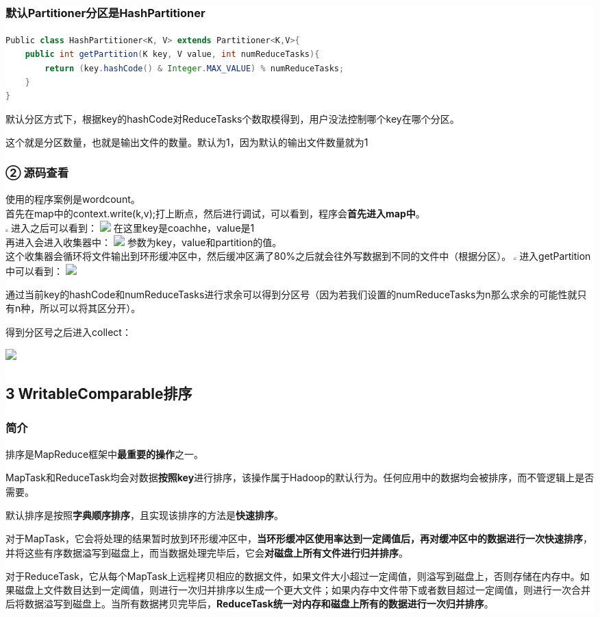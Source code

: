 ### 默认Partitioner分区是HashPartitioner 

```java
Public class HashPartitioner<K, V> extends Partitioner<K,V>{
    public int getPartition(K key, V value, int numReduceTasks){ 
        return (key.hashCode() & Integer.MAX_VALUE) % numReduceTasks; 
    }
} 
```

默认分区方式下，根据key的hashCode对ReduceTasks个数取模得到，用户没法控制哪个key在哪个分区。 

这个就是分区数量，也就是输出文件的数量。默认为1，因为默认的输出文件数量就为1 

### ② 源码查看

使用的程序案例是wordcount。   
首先在map中的context.write(k,v);打上断点，然后进行调试，可以看到，程序会**首先进入map中**。  
 <img src="https://coachhe.oss-cn-shenzhen.aliyuncs.com/Hadoop/20201211015313.png" style="zoom:25%;" />
进入之后可以看到： 
![](https://coachhe.oss-cn-shenzhen.aliyuncs.com/Hadoop/20201211015357.png)
在这里key是coachhe，value是1  
再进入会进入收集器中： 
![](https://coachhe.oss-cn-shenzhen.aliyuncs.com/Hadoop/20201211015505.png)
参数为key，value和partition的值。   
这个收集器会循环将文件输出到环形缓冲区中，然后缓冲区满了80%之后就会往外写数据到不同的文件中（根据分区）。
<img src="https://coachhe.oss-cn-shenzhen.aliyuncs.com/Hadoop/20201211015425.png" style="zoom:25%;" />
进入getPartition中可以看到： 
![](https://coachhe.oss-cn-shenzhen.aliyuncs.com/Hadoop/20201211015524.png)

通过当前key的hashCode和numReduceTasks进行求余可以得到分区号（因为若我们设置的numReduceTasks为n那么求余的可能性就只有n种，所以可以将其区分开）。 

得到分区号之后进入collect： 

![](https://coachhe.oss-cn-shenzhen.aliyuncs.com/Hadoop/20201211015617.png)

## 3 WritableComparable排序

### 简介

排序是MapReduce框架中**最重要的操作**之一。

MapTask和ReduceTask均会对数据**按照key**进行排序，该操作属于Hadoop的默认行为。任何应用中的数据均会被排序，而不管逻辑上是否需要。

默认排序是按照**字典顺序排序**，且实现该排序的方法是**快速排序**。

对于MapTask，它会将处理的结果暂时放到环形缓冲区中，**当环形缓冲区使用率达到一定阈值后，再对缓冲区中的数据进行一次快速排序**，并将这些有序数据溢写到磁盘上，而当数据处理完毕后，它会**对磁盘上所有文件进行归并排序**。

对于ReduceTask，它从每个MapTask上远程拷贝相应的数据文件，如果文件大小超过一定阈值，则溢写到磁盘上，否则存储在内存中。如果磁盘上文件数目达到一定阈值，则进行一次归并排序以生成一个更大文件；如果内存中文件带下或者数目超过一定阈值，则进行一次合并后将数据溢写到磁盘上。当所有数据拷贝完毕后，**ReduceTask统一对内存和磁盘上所有的数据进行一次归并排序**。
